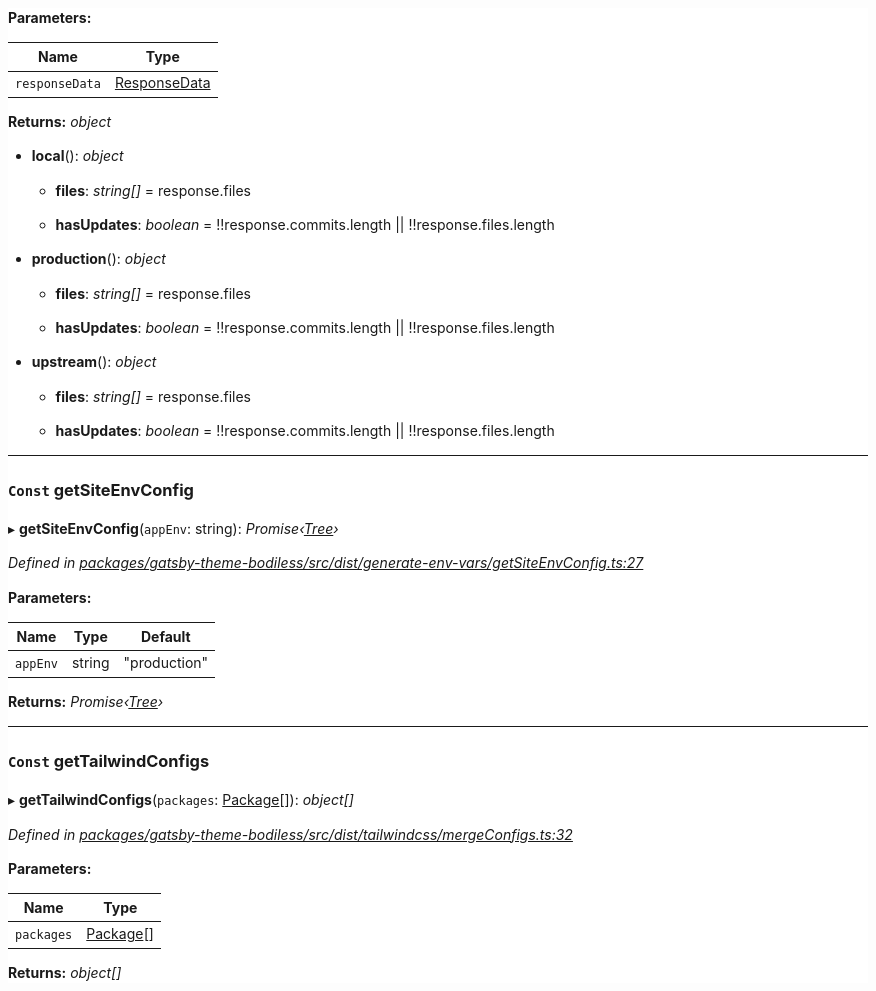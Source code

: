 **Parameters:**

Name | Type |
------ | ------ |
`responseData` | [ResponseData](globals.md#responsedata) |

**Returns:** *object*

* **local**(): *object*

  * **files**: *string[]* = response.files

  * **hasUpdates**: *boolean* = !!response.commits.length || !!response.files.length

* **production**(): *object*

  * **files**: *string[]* = response.files

  * **hasUpdates**: *boolean* = !!response.commits.length || !!response.files.length

* **upstream**(): *object*

  * **files**: *string[]* = response.files

  * **hasUpdates**: *boolean* = !!response.commits.length || !!response.files.length

___

### `Const` getSiteEnvConfig

▸ **getSiteEnvConfig**(`appEnv`: string): *Promise‹[Tree](globals.md#tree)›*

*Defined in [packages/gatsby-theme-bodiless/src/dist/generate-env-vars/getSiteEnvConfig.ts:27](https://github.com/johnsonandjohnson/Bodiless-JS/blob/46e8e0b4/packages/gatsby-theme-bodiless/src/dist/generate-env-vars/getSiteEnvConfig.ts#L27)*

**Parameters:**

Name | Type | Default |
------ | ------ | ------ |
`appEnv` | string | "production" |

**Returns:** *Promise‹[Tree](globals.md#tree)›*

___

### `Const` getTailwindConfigs

▸ **getTailwindConfigs**(`packages`: [Package](globals.md#package)[]): *object[]*

*Defined in [packages/gatsby-theme-bodiless/src/dist/tailwindcss/mergeConfigs.ts:32](https://github.com/johnsonandjohnson/Bodiless-JS/blob/46e8e0b4/packages/gatsby-theme-bodiless/src/dist/tailwindcss/mergeConfigs.ts#L32)*

**Parameters:**

Name | Type |
------ | ------ |
`packages` | [Package](globals.md#package)[] |

**Returns:** *object[]*
